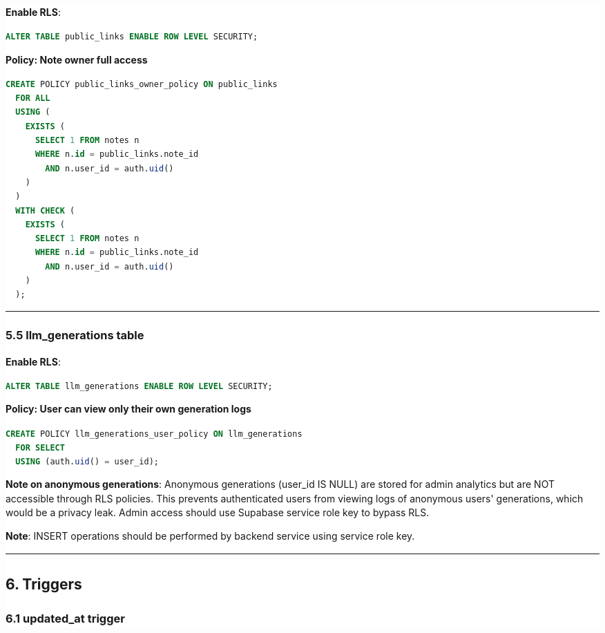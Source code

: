 **Enable RLS**:

```sql
ALTER TABLE public_links ENABLE ROW LEVEL SECURITY;
```

**Policy: Note owner full access**

```sql
CREATE POLICY public_links_owner_policy ON public_links
  FOR ALL
  USING (
    EXISTS (
      SELECT 1 FROM notes n
      WHERE n.id = public_links.note_id
        AND n.user_id = auth.uid()
    )
  )
  WITH CHECK (
    EXISTS (
      SELECT 1 FROM notes n
      WHERE n.id = public_links.note_id
        AND n.user_id = auth.uid()
    )
  );
```

---

### 5.5 llm_generations table

**Enable RLS**:

```sql
ALTER TABLE llm_generations ENABLE ROW LEVEL SECURITY;
```

**Policy: User can view only their own generation logs**

```sql
CREATE POLICY llm_generations_user_policy ON llm_generations
  FOR SELECT
  USING (auth.uid() = user_id);
```

**Note on anonymous generations**: Anonymous generations (user_id IS NULL) are stored for admin analytics but are NOT accessible through RLS policies. This prevents authenticated users from viewing logs of anonymous users' generations, which would be a privacy leak. Admin access should use Supabase service role key to bypass RLS.

**Note**: INSERT operations should be performed by backend service using service role key.

---

## 6. Triggers

### 6.1 updated_at trigger
